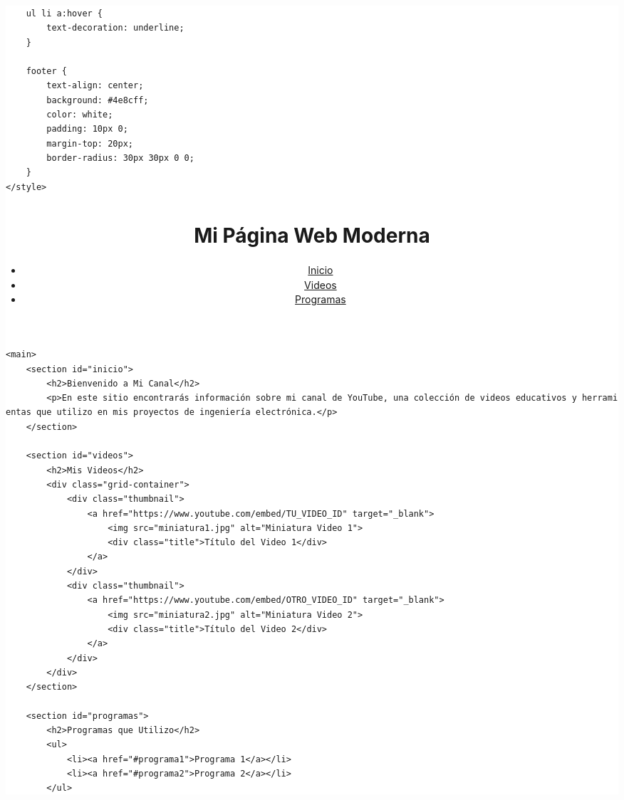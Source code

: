         ul li a:hover {
            text-decoration: underline;
        }

        footer {
            text-align: center;
            background: #4e8cff;
            color: white;
            padding: 10px 0;
            margin-top: 20px;
            border-radius: 30px 30px 0 0;
        }
    </style>
</head>
<body>
    <header>
        <h1>Mi Página Web Moderna</h1>
        <nav>
            <ul>
                <li><a href="#inicio">Inicio</a></li>
                <li><a href="#videos">Videos</a></li>
                <li><a href="#programas">Programas</a></li>
            </ul>
        </nav>
    </header>

    <main>
        <section id="inicio">
            <h2>Bienvenido a Mi Canal</h2>
            <p>En este sitio encontrarás información sobre mi canal de YouTube, una colección de videos educativos y herramientas que utilizo en mis proyectos de ingeniería electrónica.</p>
        </section>

        <section id="videos">
            <h2>Mis Videos</h2>
            <div class="grid-container">
                <div class="thumbnail">
                    <a href="https://www.youtube.com/embed/TU_VIDEO_ID" target="_blank">
                        <img src="miniatura1.jpg" alt="Miniatura Video 1">
                        <div class="title">Título del Video 1</div>
                    </a>
                </div>
                <div class="thumbnail">
                    <a href="https://www.youtube.com/embed/OTRO_VIDEO_ID" target="_blank">
                        <img src="miniatura2.jpg" alt="Miniatura Video 2">
                        <div class="title">Título del Video 2</div>
                    </a>
                </div>
            </div>
        </section>

        <section id="programas">
            <h2>Programas que Utilizo</h2>
            <ul>
                <li><a href="#programa1">Programa 1</a></li>
                <li><a href="#programa2">Programa 2</a></li>
            </ul>
